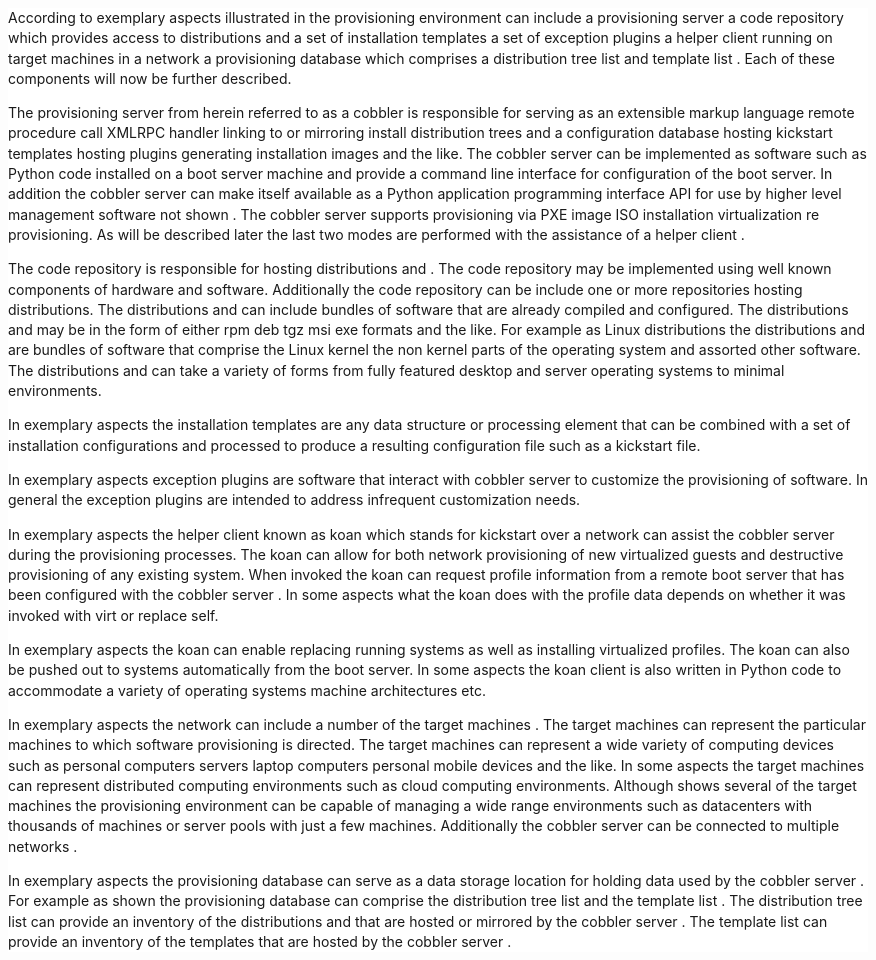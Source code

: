 According to exemplary aspects illustrated in the provisioning environment can include a provisioning server a code repository which provides access to distributions and a set of installation templates a set of exception plugins a helper client running on target machines in a network a provisioning database which comprises a distribution tree list and template list . Each of these components will now be further described.

The provisioning server from herein referred to as a cobbler is responsible for serving as an extensible markup language remote procedure call XMLRPC handler linking to or mirroring install distribution trees and a configuration database hosting kickstart templates hosting plugins generating installation images and the like. The cobbler server can be implemented as software such as Python code installed on a boot server machine and provide a command line interface for configuration of the boot server. In addition the cobbler server can make itself available as a Python application programming interface API for use by higher level management software not shown . The cobbler server supports provisioning via PXE image ISO installation virtualization re provisioning. As will be described later the last two modes are performed with the assistance of a helper client .

The code repository is responsible for hosting distributions and . The code repository may be implemented using well known components of hardware and software. Additionally the code repository can be include one or more repositories hosting distributions. The distributions and can include bundles of software that are already compiled and configured. The distributions and may be in the form of either rpm deb tgz msi exe formats and the like. For example as Linux distributions the distributions and are bundles of software that comprise the Linux kernel the non kernel parts of the operating system and assorted other software. The distributions and can take a variety of forms from fully featured desktop and server operating systems to minimal environments.

In exemplary aspects the installation templates are any data structure or processing element that can be combined with a set of installation configurations and processed to produce a resulting configuration file such as a kickstart file.

In exemplary aspects exception plugins are software that interact with cobbler server to customize the provisioning of software. In general the exception plugins are intended to address infrequent customization needs.

In exemplary aspects the helper client known as koan which stands for kickstart over a network can assist the cobbler server during the provisioning processes. The koan can allow for both network provisioning of new virtualized guests and destructive provisioning of any existing system. When invoked the koan can request profile information from a remote boot server that has been configured with the cobbler server . In some aspects what the koan does with the profile data depends on whether it was invoked with virt or replace self.

In exemplary aspects the koan can enable replacing running systems as well as installing virtualized profiles. The koan can also be pushed out to systems automatically from the boot server. In some aspects the koan client is also written in Python code to accommodate a variety of operating systems machine architectures etc.

In exemplary aspects the network can include a number of the target machines . The target machines can represent the particular machines to which software provisioning is directed. The target machines can represent a wide variety of computing devices such as personal computers servers laptop computers personal mobile devices and the like. In some aspects the target machines can represent distributed computing environments such as cloud computing environments. Although shows several of the target machines the provisioning environment can be capable of managing a wide range environments such as datacenters with thousands of machines or server pools with just a few machines. Additionally the cobbler server can be connected to multiple networks .

In exemplary aspects the provisioning database can serve as a data storage location for holding data used by the cobbler server . For example as shown the provisioning database can comprise the distribution tree list and the template list . The distribution tree list can provide an inventory of the distributions and that are hosted or mirrored by the cobbler server . The template list can provide an inventory of the templates that are hosted by the cobbler server .
